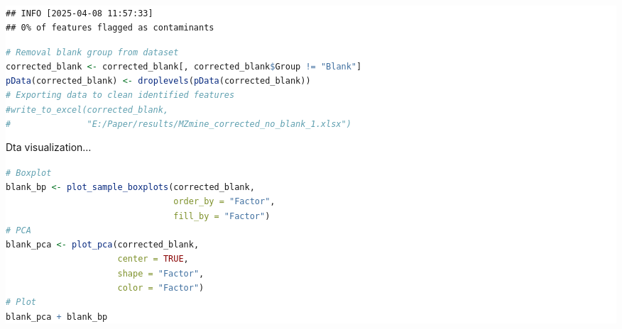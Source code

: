     ## INFO [2025-04-08 11:57:33] 
    ## 0% of features flagged as contaminants

``` r
# Removal blank group from dataset
corrected_blank <- corrected_blank[, corrected_blank$Group != "Blank"]
pData(corrected_blank) <- droplevels(pData(corrected_blank))
# Exporting data to clean identified features
#write_to_excel(corrected_blank,
#               "E:/Paper/results/MZmine_corrected_no_blank_1.xlsx")
```

Dta visualization…

``` r
# Boxplot
blank_bp <- plot_sample_boxplots(corrected_blank,
                                 order_by = "Factor",
                                 fill_by = "Factor")
# PCA
blank_pca <- plot_pca(corrected_blank,
                      center = TRUE,
                      shape = "Factor",
                      color = "Factor")
# Plot
blank_pca + blank_bp
```
